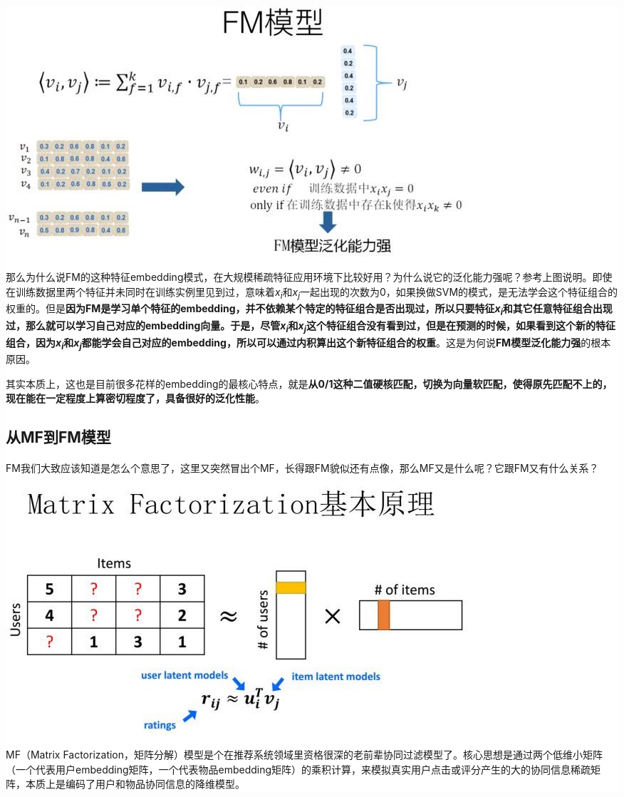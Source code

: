 ![fm-generalize](pic/fm-generalize.jpg)

那么为什么说FM的这种特征embedding模式，在大规模稀疏特征应用环境下比较好用？为什么说它的泛化能力强呢？参考上图说明。即使在训练数据里两个特征并未同时在训练实例里见到过，意味着$x_i$和$x_j$一起出现的次数为0，如果换做SVM的模式，是无法学会这个特征组合的权重的。但是**因为FM是学习单个特征的embedding，并不依赖某个特定的特征组合是否出现过，所以只要特征$x_i$和其它任意特征组合出现过，那么就可以学习自己对应的embedding向量。于是，尽管$x_i$和$x_j$这个特征组合没有看到过，但是在预测的时候，如果看到这个新的特征组合，因为$x_i$和$x_j$都能学会自己对应的embedding，所以可以通过内积算出这个新特征组合的权重**。这是为何说**FM模型泛化能力强**的根本原因。

其实本质上，这也是目前很多花样的embedding的最核心特点，就是**从0/1这种二值硬核匹配，切换为向量软匹配，使得原先匹配不上的，现在能在一定程度上算密切程度了，具备很好的泛化性能**。

## 从MF到FM模型

FM我们大致应该知道是怎么个意思了，这里又突然冒出个MF，长得跟FM貌似还有点像，那么MF又是什么呢？它跟FM又有什么关系？

![fm-mf](pic/fm-mf.jpg)

MF（Matrix Factorization，矩阵分解）模型是个在推荐系统领域里资格很深的老前辈协同过滤模型了。核心思想是通过两个低维小矩阵（一个代表用户embedding矩阵，一个代表物品embedding矩阵）的乘积计算，来模拟真实用户点击或评分产生的大的协同信息稀疏矩阵，本质上是编码了用户和物品协同信息的降维模型。
